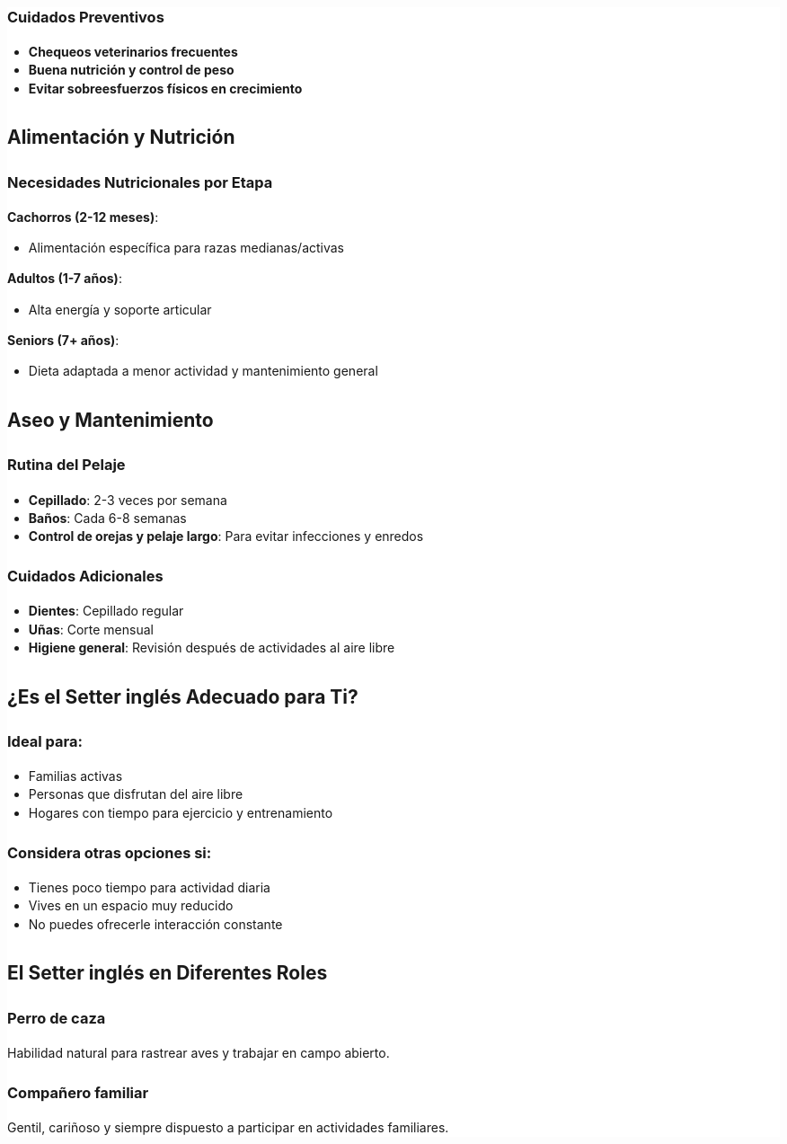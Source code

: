 ### Cuidados Preventivos
- **Chequeos veterinarios frecuentes**
- **Buena nutrición y control de peso**
- **Evitar sobreesfuerzos físicos en crecimiento**

## Alimentación y Nutrición

### Necesidades Nutricionales por Etapa

**Cachorros (2-12 meses)**:
- Alimentación específica para razas medianas/activas

**Adultos (1-7 años)**:
- Alta energía y soporte articular

**Seniors (7+ años)**:
- Dieta adaptada a menor actividad y mantenimiento general

## Aseo y Mantenimiento

### Rutina del Pelaje
- **Cepillado**: 2-3 veces por semana
- **Baños**: Cada 6-8 semanas
- **Control de orejas y pelaje largo**: Para evitar infecciones y enredos

### Cuidados Adicionales
- **Dientes**: Cepillado regular
- **Uñas**: Corte mensual
- **Higiene general**: Revisión después de actividades al aire libre

## ¿Es el Setter inglés Adecuado para Ti?

### Ideal para:
- Familias activas
- Personas que disfrutan del aire libre
- Hogares con tiempo para ejercicio y entrenamiento

### Considera otras opciones si:
- Tienes poco tiempo para actividad diaria
- Vives en un espacio muy reducido
- No puedes ofrecerle interacción constante

## El Setter inglés en Diferentes Roles

### Perro de caza
Habilidad natural para rastrear aves y trabajar en campo abierto.

### Compañero familiar
Gentil, cariñoso y siempre dispuesto a participar en actividades familiares.
